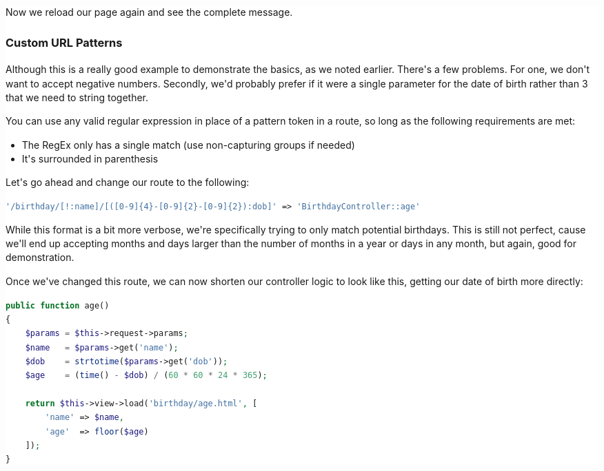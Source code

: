 Now we reload our page again and see the complete message.

### Custom URL Patterns

Although this is a really good example to demonstrate the basics, as we noted earlier.  There's
a few problems.  For one, we don't want to accept negative numbers.  Secondly, we'd probably
prefer if it were a single parameter for the date of birth rather than 3 that we need to string
together.

You can use any valid regular expression in place of a pattern token in a route, so long as the
following requirements are met:

- The RegEx only has a single match (use non-capturing groups if needed)
- It's surrounded in parenthesis

Let's go ahead and change our route to the following:

```php
'/birthday/[!:name]/[([0-9]{4}-[0-9]{2}-[0-9]{2}):dob]' => 'BirthdayController::age'
```

While this format is a bit more verbose, we're specifically trying to only match potential
birthdays.  This is still not perfect, cause we'll end up accepting months and days larger than
the number of months in a year or days in any month, but again, good for demonstration.

Once we've changed this route, we can now shorten our controller logic to look like this, getting
our date of birth more directly:

```php
public function age()
{
	$params = $this->request->params;
	$name   = $params->get('name');
	$dob    = strtotime($params->get('dob'));
	$age    = (time() - $dob) / (60 * 60 * 24 * 365);

	return $this->view->load('birthday/age.html', [
		'name' => $name,
		'age'  => floor($age)
	]);
}
```
